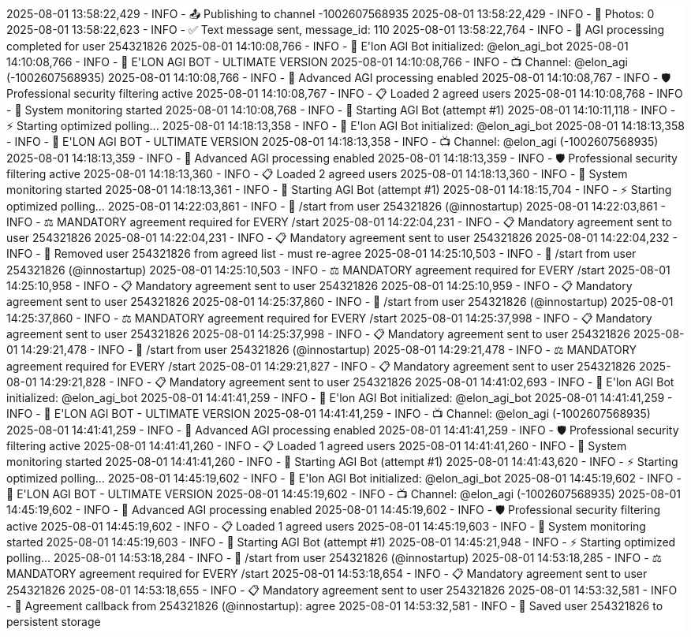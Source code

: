 2025-08-01 13:58:22,429 - INFO - 📤 Publishing to channel -1002607568935
2025-08-01 13:58:22,429 - INFO - 📸 Photos: 0
2025-08-01 13:58:22,623 - INFO - ✅ Text message sent, message_id: 110
2025-08-01 13:58:22,764 - INFO - 🎯 AGI processing completed for user 254321826
2025-08-01 14:10:08,766 - INFO - 🤖 E'lon AGI Bot initialized: @elon_agi_bot
2025-08-01 14:10:08,766 - INFO - 🤖 E'LON AGI BOT - ULTIMATE VERSION
2025-08-01 14:10:08,766 - INFO - 📺 Channel: @elon_agi (-1002607568935)
2025-08-01 14:10:08,766 - INFO - 🧠 Advanced AGI processing enabled
2025-08-01 14:10:08,767 - INFO - 🛡️ Professional security filtering active
2025-08-01 14:10:08,767 - INFO - 📋 Loaded 2 agreed users
2025-08-01 14:10:08,768 - INFO - 🔄 System monitoring started
2025-08-01 14:10:08,768 - INFO - 🚀 Starting AGI Bot (attempt #1)
2025-08-01 14:10:11,118 - INFO - ⚡ Starting optimized polling...
2025-08-01 14:18:13,358 - INFO - 🤖 E'lon AGI Bot initialized: @elon_agi_bot
2025-08-01 14:18:13,358 - INFO - 🤖 E'LON AGI BOT - ULTIMATE VERSION
2025-08-01 14:18:13,358 - INFO - 📺 Channel: @elon_agi (-1002607568935)
2025-08-01 14:18:13,359 - INFO - 🧠 Advanced AGI processing enabled
2025-08-01 14:18:13,359 - INFO - 🛡️ Professional security filtering active
2025-08-01 14:18:13,360 - INFO - 📋 Loaded 2 agreed users
2025-08-01 14:18:13,360 - INFO - 🔄 System monitoring started
2025-08-01 14:18:13,361 - INFO - 🚀 Starting AGI Bot (attempt #1)
2025-08-01 14:18:15,704 - INFO - ⚡ Starting optimized polling...
2025-08-01 14:22:03,861 - INFO - 🚀 /start from user 254321826 (@innostartup)
2025-08-01 14:22:03,861 - INFO - ⚖️ MANDATORY agreement required for EVERY /start
2025-08-01 14:22:04,231 - INFO - 📋 Mandatory agreement sent to user 254321826
2025-08-01 14:22:04,231 - INFO - 📋 Mandatory agreement sent to user 254321826
2025-08-01 14:22:04,232 - INFO - 🔄 Removed user 254321826 from agreed list - must re-agree
2025-08-01 14:25:10,503 - INFO - 🚀 /start from user 254321826 (@innostartup)
2025-08-01 14:25:10,503 - INFO - ⚖️ MANDATORY agreement required for EVERY /start
2025-08-01 14:25:10,958 - INFO - 📋 Mandatory agreement sent to user 254321826
2025-08-01 14:25:10,959 - INFO - 📋 Mandatory agreement sent to user 254321826
2025-08-01 14:25:37,860 - INFO - 🚀 /start from user 254321826 (@innostartup)
2025-08-01 14:25:37,860 - INFO - ⚖️ MANDATORY agreement required for EVERY /start
2025-08-01 14:25:37,998 - INFO - 📋 Mandatory agreement sent to user 254321826
2025-08-01 14:25:37,998 - INFO - 📋 Mandatory agreement sent to user 254321826
2025-08-01 14:29:21,478 - INFO - 🚀 /start from user 254321826 (@innostartup)
2025-08-01 14:29:21,478 - INFO - ⚖️ MANDATORY agreement required for EVERY /start
2025-08-01 14:29:21,827 - INFO - 📋 Mandatory agreement sent to user 254321826
2025-08-01 14:29:21,828 - INFO - 📋 Mandatory agreement sent to user 254321826
2025-08-01 14:41:02,693 - INFO - 🤖 E'lon AGI Bot initialized: @elon_agi_bot
2025-08-01 14:41:41,259 - INFO - 🤖 E'lon AGI Bot initialized: @elon_agi_bot
2025-08-01 14:41:41,259 - INFO - 🤖 E'LON AGI BOT - ULTIMATE VERSION
2025-08-01 14:41:41,259 - INFO - 📺 Channel: @elon_agi (-1002607568935)
2025-08-01 14:41:41,259 - INFO - 🧠 Advanced AGI processing enabled
2025-08-01 14:41:41,259 - INFO - 🛡️ Professional security filtering active
2025-08-01 14:41:41,260 - INFO - 📋 Loaded 1 agreed users
2025-08-01 14:41:41,260 - INFO - 🔄 System monitoring started
2025-08-01 14:41:41,260 - INFO - 🚀 Starting AGI Bot (attempt #1)
2025-08-01 14:41:43,620 - INFO - ⚡ Starting optimized polling...
2025-08-01 14:45:19,602 - INFO - 🤖 E'lon AGI Bot initialized: @elon_agi_bot
2025-08-01 14:45:19,602 - INFO - 🤖 E'LON AGI BOT - ULTIMATE VERSION
2025-08-01 14:45:19,602 - INFO - 📺 Channel: @elon_agi (-1002607568935)
2025-08-01 14:45:19,602 - INFO - 🧠 Advanced AGI processing enabled
2025-08-01 14:45:19,602 - INFO - 🛡️ Professional security filtering active
2025-08-01 14:45:19,602 - INFO - 📋 Loaded 1 agreed users
2025-08-01 14:45:19,603 - INFO - 🔄 System monitoring started
2025-08-01 14:45:19,603 - INFO - 🚀 Starting AGI Bot (attempt #1)
2025-08-01 14:45:21,948 - INFO - ⚡ Starting optimized polling...
2025-08-01 14:53:18,284 - INFO - 🚀 /start from user 254321826 (@innostartup)
2025-08-01 14:53:18,285 - INFO - ⚖️ MANDATORY agreement required for EVERY /start
2025-08-01 14:53:18,654 - INFO - 📋 Mandatory agreement sent to user 254321826
2025-08-01 14:53:18,655 - INFO - 📋 Mandatory agreement sent to user 254321826
2025-08-01 14:53:32,581 - INFO - 🔘 Agreement callback from 254321826 (@innostartup): agree
2025-08-01 14:53:32,581 - INFO - 💾 Saved user 254321826 to persistent storage